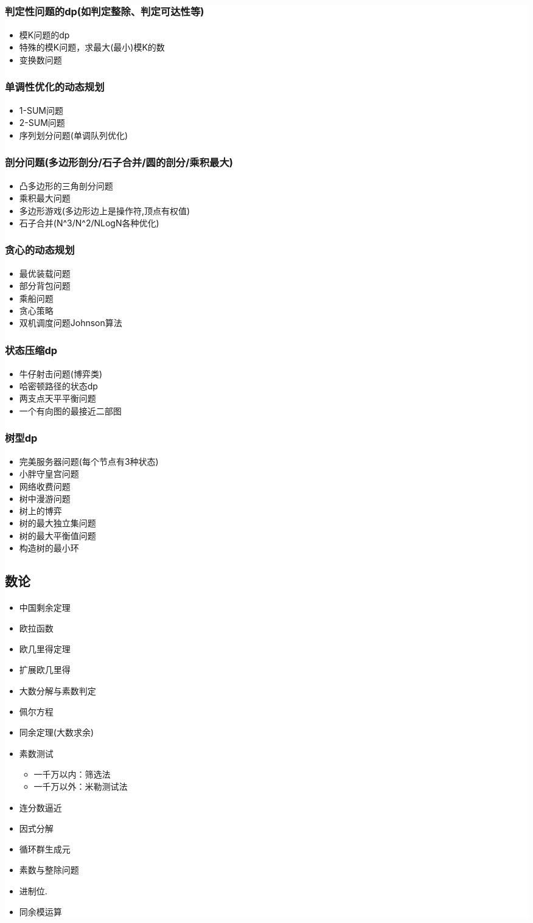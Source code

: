 ### 判定性问题的dp(如判定整除、判定可达性等)

- 模K问题的dp
- 特殊的模K问题，求最大(最小)模K的数
- 变换数问题

### 单调性优化的动态规划

- 1-SUM问题
- 2-SUM问题
- 序列划分问题(单调队列优化)

### 剖分问题(多边形剖分/石子合并/圆的剖分/乘积最大)

- 凸多边形的三角剖分问题
- 乘积最大问题
- 多边形游戏(多边形边上是操作符,顶点有权值)
- 石子合并(N^3/N^2/NLogN各种优化)

### 贪心的动态规划

- 最优装载问题
- 部分背包问题
- 乘船问题
- 贪心策略
- 双机调度问题Johnson算法

### 状态压缩dp

- 牛仔射击问题(博弈类)
- 哈密顿路径的状态dp
- 两支点天平平衡问题
- 一个有向图的最接近二部图

### 树型dp

- 完美服务器问题(每个节点有3种状态)
- 小胖守皇宫问题
- 网络收费问题
- 树中漫游问题
- 树上的博弈
- 树的最大独立集问题
- 树的最大平衡值问题
- 构造树的最小环

## 数论

- 中国剩余定理

- 欧拉函数
- 欧几里得定理
- 扩展欧几里得
- 大数分解与素数判定
- 佩尔方程
- 同余定理(大数求余)
- 素数测试
  - 一千万以内：筛选法
  - 一千万以外：米勒测试法
- 连分数逼近
- 因式分解
- 循环群生成元
- 素数与整除问题
- 进制位.
- 同余模运算

